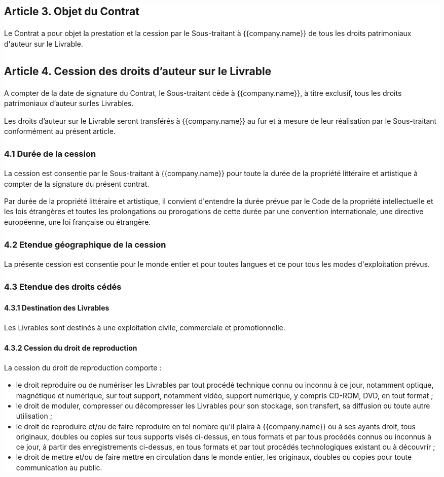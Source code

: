 ## Article 3. Objet du Contrat

Le Contrat a pour objet la prestation et la cession par le Sous-traitant à
{{company.name}} de tous les droits patrimoniaux d'auteur sur le Livrable.

## Article 4. Cession des droits d’auteur sur le Livrable

A compter de la date de signature du Contrat, le Sous-traitant cède à
{{company.name}}, à titre exclusif, tous les droits patrimoniaux d’auteur surles
Livrables.

Les droits d’auteur sur le Livrable seront transférés à {{company.name}} au fur
et à mesure de leur réalisation par le Sous-traitant  conformément au présent
article.

### 4.1 Durée de la cession

La cession est consentie par le Sous-traitant à {{company.name}} pour toute la
durée de la propriété littéraire et artistique à compter de la signature du
présent contrat.

Par durée de la propriété littéraire et artistique, il convient d'entendre la
durée prévue par le Code de la propriété intellectuelle et les lois étrangères
et toutes les prolongations ou prorogations de cette durée par une convention
internationale, une directive européenne, une loi française ou étrangère.

### 4.2 Etendue géographique de la cession

La présente cession est consentie pour le monde entier et pour toutes langues et
ce pour tous les modes d'exploitation prévus.

### 4.3 Etendue des droits cédés

#### 4.3.1 Destination des Livrables

Les Livrables sont destinés à une exploitation civile, commerciale et
promotionnelle.

#### 4.3.2 Cession du droit de reproduction

La cession du droit de reproduction comporte :

* le droit reproduire ou de numériser les Livrables par tout procédé technique
connu ou inconnu à ce jour, notamment optique, magnétique et numérique, sur tout
support, notamment vidéo, support numérique, y compris CD-ROM, DVD, en tout
format ;
* le droit de moduler, compresser ou décompresser les Livrables pour son
stockage, son transfert, sa diffusion ou toute autre utilisation ;
* le droit de reproduire et/ou de faire reproduire en tel nombre qu'il plaira à
{{company.name}} ou à ses ayants droit, tous originaux, doubles ou copies sur
tous supports visés ci-dessus, en tous formats et par tous procédés connus ou
inconnus à ce jour, à partir des enregistrements ci-dessus, en tous formats et
par tout procédés technologiques existant ou à découvrir ;
* le droit de mettre et/ou de faire mettre en circulation dans le monde entier,
les originaux, doubles ou copies pour toute communication au public.
